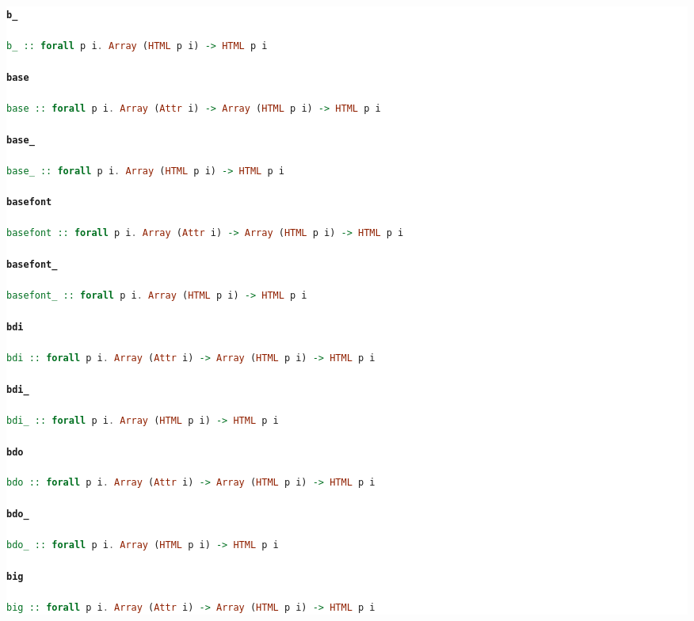 #### `b_`

``` purescript
b_ :: forall p i. Array (HTML p i) -> HTML p i
```

#### `base`

``` purescript
base :: forall p i. Array (Attr i) -> Array (HTML p i) -> HTML p i
```

#### `base_`

``` purescript
base_ :: forall p i. Array (HTML p i) -> HTML p i
```

#### `basefont`

``` purescript
basefont :: forall p i. Array (Attr i) -> Array (HTML p i) -> HTML p i
```

#### `basefont_`

``` purescript
basefont_ :: forall p i. Array (HTML p i) -> HTML p i
```

#### `bdi`

``` purescript
bdi :: forall p i. Array (Attr i) -> Array (HTML p i) -> HTML p i
```

#### `bdi_`

``` purescript
bdi_ :: forall p i. Array (HTML p i) -> HTML p i
```

#### `bdo`

``` purescript
bdo :: forall p i. Array (Attr i) -> Array (HTML p i) -> HTML p i
```

#### `bdo_`

``` purescript
bdo_ :: forall p i. Array (HTML p i) -> HTML p i
```

#### `big`

``` purescript
big :: forall p i. Array (Attr i) -> Array (HTML p i) -> HTML p i
```
